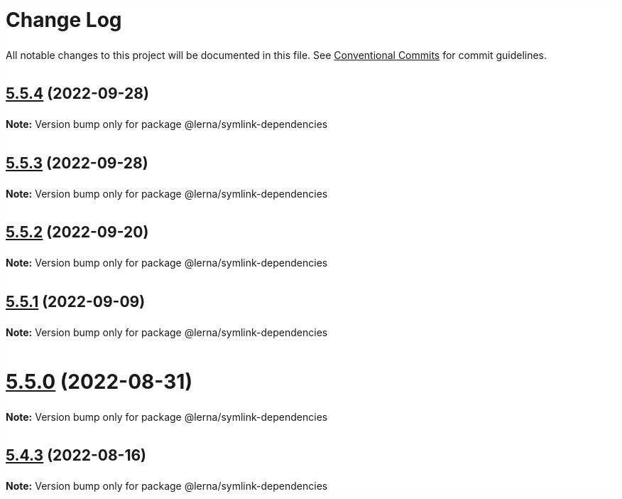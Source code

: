 # Change Log

All notable changes to this project will be documented in this file.
See [Conventional Commits](https://conventionalcommits.org) for commit guidelines.

## [5.5.4](https://github.com/lerna/lerna/compare/v5.5.3...v5.5.4) (2022-09-28)

**Note:** Version bump only for package @lerna/symlink-dependencies





## [5.5.3](https://github.com/lerna/lerna/compare/v5.5.2...v5.5.3) (2022-09-28)

**Note:** Version bump only for package @lerna/symlink-dependencies





## [5.5.2](https://github.com/lerna/lerna/compare/v5.5.1...v5.5.2) (2022-09-20)

**Note:** Version bump only for package @lerna/symlink-dependencies





## [5.5.1](https://github.com/lerna/lerna/compare/v5.5.0...v5.5.1) (2022-09-09)

**Note:** Version bump only for package @lerna/symlink-dependencies





# [5.5.0](https://github.com/lerna/lerna/compare/v5.4.3...v5.5.0) (2022-08-31)

**Note:** Version bump only for package @lerna/symlink-dependencies





## [5.4.3](https://github.com/lerna/lerna/compare/v5.4.2...v5.4.3) (2022-08-16)

**Note:** Version bump only for package @lerna/symlink-dependencies




